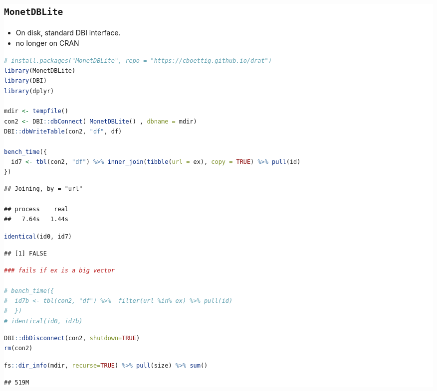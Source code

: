 ## `MonetDBLite`

  - On disk, standard DBI interface.
  - no longer on
CRAN



``` r
# install.packages("MonetDBLite", repo = "https://cboettig.github.io/drat")
library(MonetDBLite)
library(DBI)
library(dplyr)

mdir <- tempfile()
con2 <- DBI::dbConnect( MonetDBLite() , dbname = mdir)
DBI::dbWriteTable(con2, "df", df)

bench_time({
  id7 <- tbl(con2, "df") %>% inner_join(tibble(url = ex), copy = TRUE) %>% pull(id)
})
```

    ## Joining, by = "url"

    ## process    real 
    ##   7.64s   1.44s

``` r
identical(id0, id7)
```

    ## [1] FALSE

``` r
### fails if ex is a big vector

# bench_time({
#  id7b <- tbl(con2, "df") %>%  filter(url %in% ex) %>% pull(id)
#  })
# identical(id0, id7b)
```

``` r
DBI::dbDisconnect(con2, shutdown=TRUE)
rm(con2)
```

``` r
fs::dir_info(mdir, recurse=TRUE) %>% pull(size) %>% sum()
```

    ## 519M
